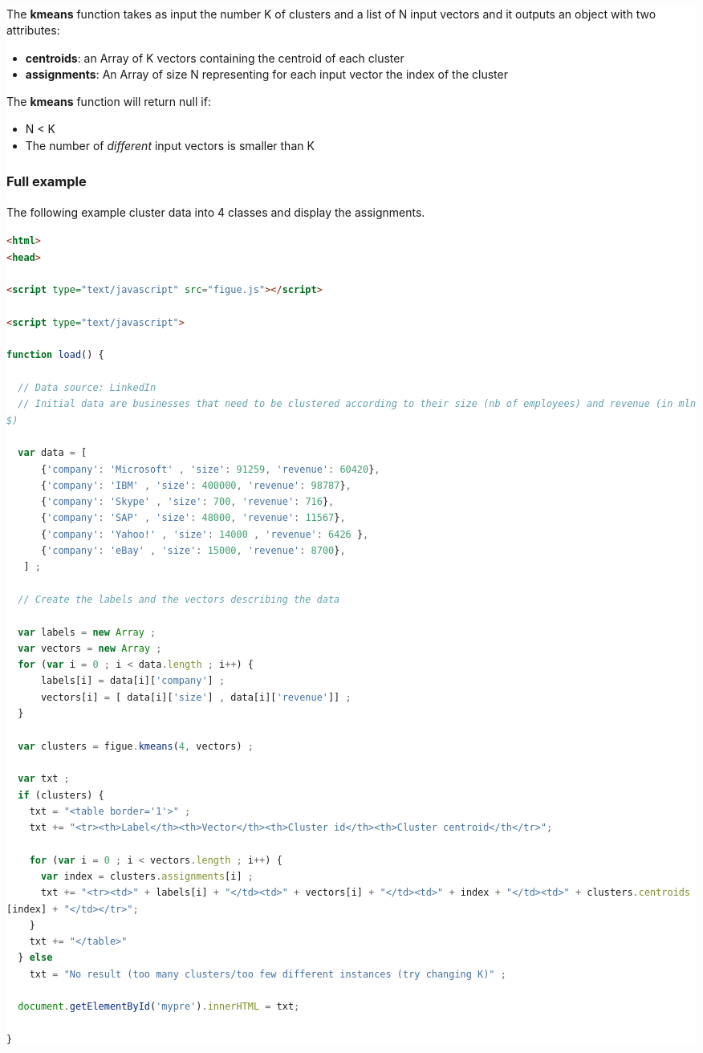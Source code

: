 The **kmeans** function takes as input the number K of clusters and a list of N input vectors and it outputs an object with two attributes:
  * **centroids**: an Array of K vectors containing the centroid of each cluster
  * **assignments**: An Array of size N representing for each input vector the index of the cluster

The **kmeans** function will return null if:
  * N < K
  * The number of _different_ input vectors is smaller than K



### Full example ###

The following example cluster data into 4 classes and display the assignments.

```html
<html>
<head>

<script type="text/javascript" src="figue.js"></script>

<script type="text/javascript">

function load() {

  // Data source: LinkedIn
  // Initial data are businesses that need to be clustered according to their size (nb of employees) and revenue (in mln$)

  var data = [ 
      {'company': 'Microsoft' , 'size': 91259, 'revenue': 60420},
      {'company': 'IBM' , 'size': 400000, 'revenue': 98787},
      {'company': 'Skype' , 'size': 700, 'revenue': 716},
      {'company': 'SAP' , 'size': 48000, 'revenue': 11567},
      {'company': 'Yahoo!' , 'size': 14000 , 'revenue': 6426 },
      {'company': 'eBay' , 'size': 15000, 'revenue': 8700},
   ] ;

  // Create the labels and the vectors describing the data

  var labels = new Array ;
  var vectors = new Array ;
  for (var i = 0 ; i < data.length ; i++) {
      labels[i] = data[i]['company'] ;
      vectors[i] = [ data[i]['size'] , data[i]['revenue']] ;
  }

  var clusters = figue.kmeans(4, vectors) ;

  var txt ;
  if (clusters) {
    txt = "<table border='1'>" ;
    txt += "<tr><th>Label</th><th>Vector</th><th>Cluster id</th><th>Cluster centroid</th</tr>";

    for (var i = 0 ; i < vectors.length ; i++) {
      var index = clusters.assignments[i] ;
      txt += "<tr><td>" + labels[i] + "</td><td>" + vectors[i] + "</td><td>" + index + "</td><td>" + clusters.centroids[index] + "</td></tr>";
    }
    txt += "</table>"
  } else 
    txt = "No result (too many clusters/too few different instances (try changing K)" ;
  
  document.getElementById('mypre').innerHTML = txt; 

}
```